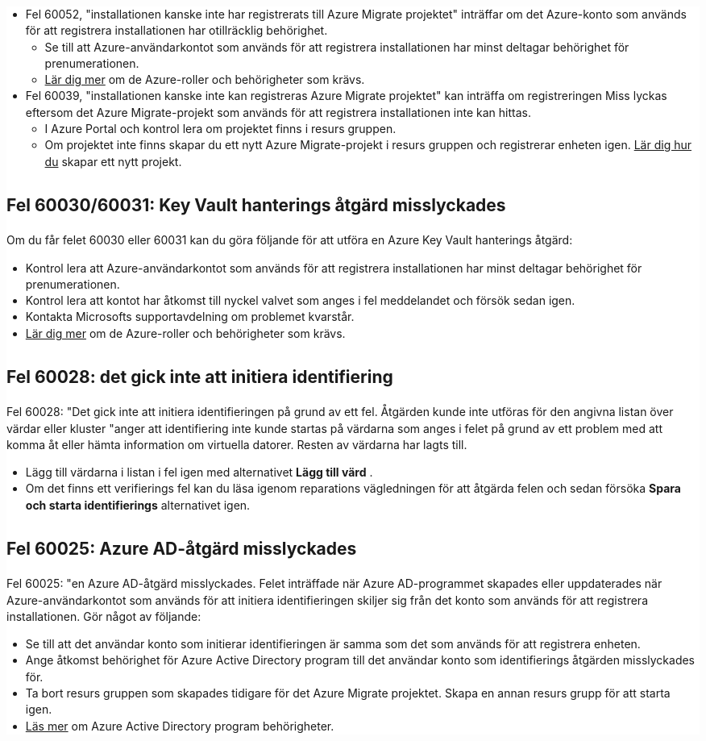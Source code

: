 - Fel 60052, "installationen kanske inte har registrerats till Azure Migrate projektet" inträffar om det Azure-konto som används för att registrera installationen har otillräcklig behörighet.
    - Se till att Azure-användarkontot som används för att registrera installationen har minst deltagar behörighet för prenumerationen.
    - [Lär dig mer](./migrate-appliance.md#appliance---vmware) om de Azure-roller och behörigheter som krävs.
- Fel 60039, "installationen kanske inte kan registreras Azure Migrate projektet" kan inträffa om registreringen Miss lyckas eftersom det Azure Migrate-projekt som används för att registrera installationen inte kan hittas.
    - I Azure Portal och kontrol lera om projektet finns i resurs gruppen.
    - Om projektet inte finns skapar du ett nytt Azure Migrate-projekt i resurs gruppen och registrerar enheten igen. [Lär dig hur du](./how-to-add-tool-first-time.md#create-a-project-and-add-a-tool) skapar ett nytt projekt.

## <a name="error-6003060031-key-vault-management-operation-failed"></a>Fel 60030/60031: Key Vault hanterings åtgärd misslyckades

Om du får felet 60030 eller 60031 kan du göra följande för att utföra en Azure Key Vault hanterings åtgärd:
- Kontrol lera att Azure-användarkontot som används för att registrera installationen har minst deltagar behörighet för prenumerationen.
- Kontrol lera att kontot har åtkomst till nyckel valvet som anges i fel meddelandet och försök sedan igen.
- Kontakta Microsofts supportavdelning om problemet kvarstår.
- [Lär dig mer](./migrate-appliance.md#appliance---vmware) om de Azure-roller och behörigheter som krävs.

## <a name="error-60028-discovery-couldnt-be-initiated"></a>Fel 60028: det gick inte att initiera identifiering

Fel 60028: "Det gick inte att initiera identifieringen på grund av ett fel. Åtgärden kunde inte utföras för den angivna listan över värdar eller kluster "anger att identifiering inte kunde startas på värdarna som anges i felet på grund av ett problem med att komma åt eller hämta information om virtuella datorer. Resten av värdarna har lagts till.

- Lägg till värdarna i listan i fel igen med alternativet **Lägg till värd** .
- Om det finns ett verifierings fel kan du läsa igenom reparations vägledningen för att åtgärda felen och sedan försöka **Spara och starta identifierings** alternativet igen.

## <a name="error-60025-azure-ad-operation-failed"></a>Fel 60025: Azure AD-åtgärd misslyckades 
Fel 60025: "en Azure AD-åtgärd misslyckades. Felet inträffade när Azure AD-programmet skapades eller uppdaterades när Azure-användarkontot som används för att initiera identifieringen skiljer sig från det konto som används för att registrera installationen. Gör något av följande:

- Se till att det användar konto som initierar identifieringen är samma som det som används för att registrera enheten.
- Ange åtkomst behörighet för Azure Active Directory program till det användar konto som identifierings åtgärden misslyckades för.
- Ta bort resurs gruppen som skapades tidigare för det Azure Migrate projektet. Skapa en annan resurs grupp för att starta igen.
- [Läs mer](./migrate-appliance.md#appliance---vmware) om Azure Active Directory program behörigheter.
